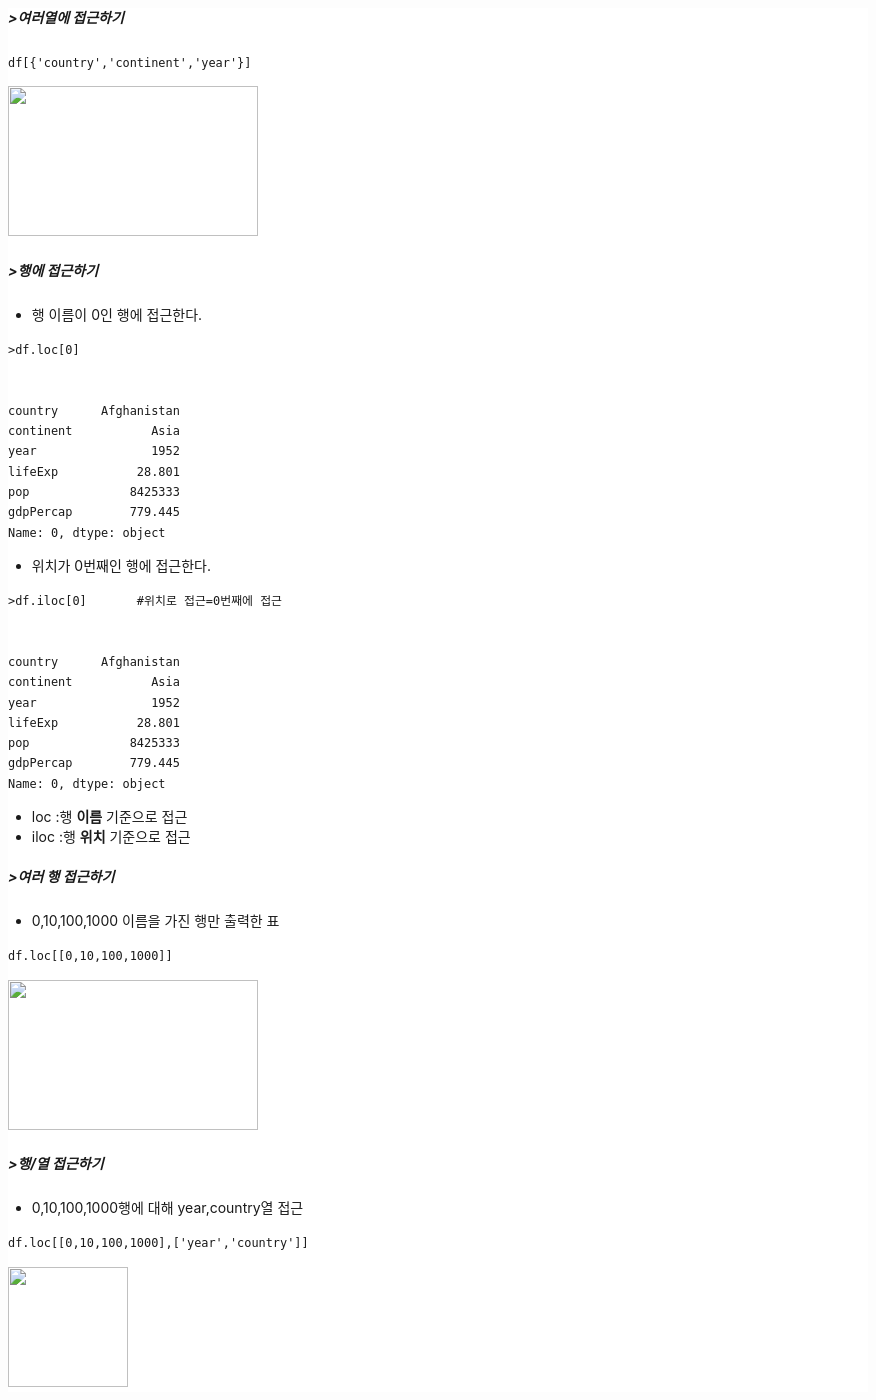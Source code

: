
##### >여러열에 접근하기
```
df[{'country','continent','year'}]
```
<img src="https://img1.daumcdn.net/thumb/R1280x0/?scode=mtistory2&fname=https%3A%2F%2Fblog.kakaocdn.net%2Fdn%2FKc9Gx%2Fbtral6xiXqq%2FTykDb0P2yNKKp5ECq8L4e0%2Fimg.png" width="250px" height="150px" ></img>

##### >행에 접근하기
+ 행 이름이 0인 행에 접근한다.

```
>df.loc[0]          


country      Afghanistan
continent           Asia
year                1952
lifeExp           28.801
pop              8425333
gdpPercap        779.445
Name: 0, dtype: object
```

+ 위치가 0번째인 행에 접근한다.
```
>df.iloc[0]       #위치로 접근=0번째에 접근


country      Afghanistan
continent           Asia
year                1952
lifeExp           28.801
pop              8425333
gdpPercap        779.445
Name: 0, dtype: object
```

+ loc :행 **이름** 기준으로 접근
+ iloc :행 **위치** 기준으로 접근


##### >여러 행 접근하기
+ 0,10,100,1000 이름을 가진 행만 출력한 표

```
df.loc[[0,10,100,1000]]
```
<img src="https://img1.daumcdn.net/thumb/R1280x0/?scode=mtistory2&fname=https%3A%2F%2Fblog.kakaocdn.net%2Fdn%2FO8Q0F%2FbtrajOKJl4b%2FjymPh5zrKLCJJMIP4ASi90%2Fimg.png" width="250px" height="150px" ></img>



##### >행/열 접근하기
+ 0,10,100,1000행에 대해 year,country열 접근
```
df.loc[[0,10,100,1000],['year','country']]
```
<img src="https://img1.daumcdn.net/thumb/R1280x0/?scode=mtistory2&fname=https%3A%2F%2Fblog.kakaocdn.net%2Fdn%2Fb4Mirq%2FbtraoaMk8iT%2FDSaFEzQdWYSVV8BvNg4ts1%2Fimg.png" width="120px" height="120px" ></img>
